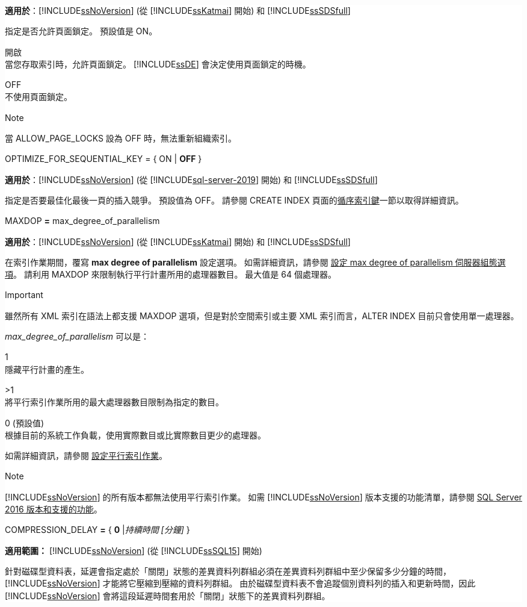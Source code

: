 **適用於**：[!INCLUDE[ssNoVersion](../../includes/ssnoversion-md.md)] (從 [!INCLUDE[ssKatmai](../../includes/ssKatmai-md.md)] 開始) 和 [!INCLUDE[ssSDSfull](../../includes/sssdsfull-md.md)]
  
 指定是否允許頁面鎖定。 預設值是 ON。  
  
 開啟  
 當您存取索引時，允許頁面鎖定。 [!INCLUDE[ssDE](../../includes/ssde-md.md)] 會決定使用頁面鎖定的時機。  
  
 OFF  
 不使用頁面鎖定。  
  
> [!NOTE]
> 當 ALLOW_PAGE_LOCKS 設為 OFF 時，無法重新組織索引。  

 OPTIMIZE_FOR_SEQUENTIAL_KEY = { ON | **OFF** }

**適用於**：[!INCLUDE[ssNoVersion](../../includes/ssnoversion-md.md)] (從 [!INCLUDE[sql-server-2019](../../includes/sssqlv15-md.md)] 開始) 和 [!INCLUDE[ssSDSfull](../../includes/sssdsfull-md.md)]

指定是否要最佳化最後一頁的插入競爭。 預設值為 OFF。 請參閱 CREATE INDEX 頁面的[循序索引鍵](./create-index-transact-sql.md#sequential-keys)一節以取得詳細資訊。

 MAXDOP **=** max_degree_of_parallelism  
 
**適用於**：[!INCLUDE[ssNoVersion](../../includes/ssnoversion-md.md)] (從 [!INCLUDE[ssKatmai](../../includes/ssKatmai-md.md)] 開始) 和 [!INCLUDE[ssSDSfull](../../includes/sssdsfull-md.md)]  
  
 在索引作業期間，覆寫 **max degree of parallelism** 設定選項。 如需詳細資訊，請參閱 [設定 max degree of parallelism 伺服器組態選項](../../database-engine/configure-windows/configure-the-max-degree-of-parallelism-server-configuration-option.md)。 請利用 MAXDOP 來限制執行平行計畫所用的處理器數目。 最大值是 64 個處理器。  
  
> [!IMPORTANT]
>  雖然所有 XML 索引在語法上都支援 MAXDOP 選項，但是對於空間索引或主要 XML 索引而言，ALTER INDEX 目前只會使用單一處理器。  
  
 *max_degree_of_parallelism* 可以是：  
  
 1  
 隱藏平行計畫的產生。  
  
 \>1  
 將平行索引作業所用的最大處理器數目限制為指定的數目。  
  
 0 (預設值)  
 根據目前的系統工作負載，使用實際數目或比實際數目更少的處理器。  
  
 如需詳細資訊，請參閱 [設定平行索引作業](../../relational-databases/indexes/configure-parallel-index-operations.md)。  
  
> [!NOTE]
> [!INCLUDE[ssNoVersion](../../includes/ssnoversion-md.md)] 的所有版本都無法使用平行索引作業。 如需 [!INCLUDE[ssNoVersion](../../includes/ssnoversion-md.md)] 版本支援的功能清單，請參閱 [SQL Server 2016 版本和支援的功能](../../sql-server/editions-and-components-of-sql-server-2016.md)。  
  
COMPRESSION_DELAY **=** { **0** |*持續時間 [分鐘]* }  

**適用範圍：** [!INCLUDE[ssNoVersion](../../includes/ssnoversion-md.md)] (從 [!INCLUDE[ssSQL15](../../includes/sssql15-md.md)] 開始)  
  
 針對磁碟型資料表，延遲會指定處於「關閉」狀態的差異資料列群組必須在差異資料列群組中至少保留多少分鐘的時間，[!INCLUDE[ssNoVersion](../../includes/ssnoversion-md.md)] 才能將它壓縮到壓縮的資料列群組。 由於磁碟型資料表不會追蹤個別資料列的插入和更新時間，因此 [!INCLUDE[ssNoVersion](../../includes/ssnoversion-md.md)] 會將這段延遲時間套用於「關閉」狀態下的差異資料列群組。  
  